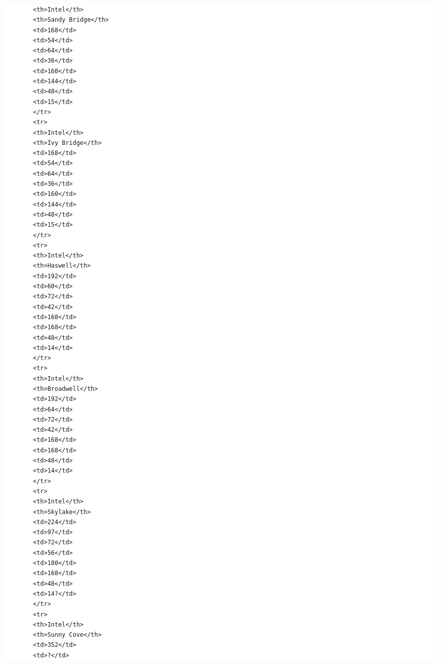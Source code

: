             <th>Intel</th>
            <th>Sandy Bridge</th>
            <td>168</td>
            <td>54</td>
            <td>64</td>
            <td>36</td>
            <td>160</td>
            <td>144</td>
            <td>48</td>
            <td>15</td>
            </tr>
            <tr>
            <th>Intel</th>
            <th>Ivy Bridge</th>
            <td>168</td>
            <td>54</td>
            <td>64</td>
            <td>36</td>
            <td>160</td>
            <td>144</td>
            <td>48</td>
            <td>15</td>
            </tr>
            <tr>
            <th>Intel</th>
            <th>Haswell</th>
            <td>192</td>
            <td>60</td>
            <td>72</td>
            <td>42</td>
            <td>168</td>
            <td>168</td>
            <td>48</td>
            <td>14</td>
            </tr>
            <tr>
            <th>Intel</th>
            <th>Broadwell</th>
            <td>192</td>
            <td>64</td>
            <td>72</td>
            <td>42</td>
            <td>168</td>
            <td>168</td>
            <td>48</td>
            <td>14</td>
            </tr>
            <tr>
            <th>Intel</th>
            <th>Skylake</th>
            <td>224</td>
            <td>97</td>
            <td>72</td>
            <td>56</td>
            <td>180</td>
            <td>168</td>
            <td>48</td>
            <td>14?</td>
            </tr>
            <tr>
            <th>Intel</th>
            <th>Sunny Cove</th>
            <td>352</td>
            <td>?</td>